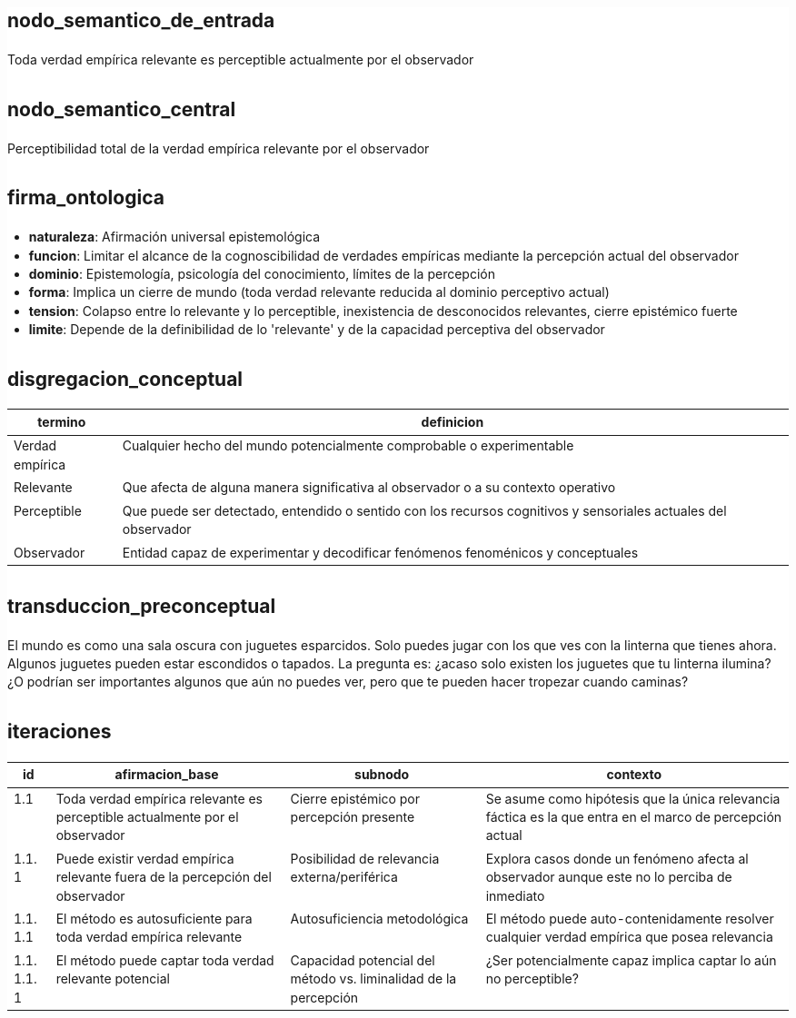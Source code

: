 ## nodo_semantico_de_entrada

Toda verdad empírica relevante es perceptible actualmente por el observador

## nodo_semantico_central

Perceptibilidad total de la verdad empírica relevante por el observador

## firma_ontologica

- **naturaleza**: Afirmación universal epistemológica
- **funcion**: Limitar el alcance de la cognoscibilidad de verdades empíricas mediante la percepción actual del observador
- **dominio**: Epistemología, psicología del conocimiento, límites de la percepción
- **forma**: Implica un cierre de mundo (toda verdad relevante reducida al dominio perceptivo actual)
- **tension**: Colapso entre lo relevante y lo perceptible, inexistencia de desconocidos relevantes, cierre epistémico fuerte
- **limite**: Depende de la definibilidad de lo 'relevante' y de la capacidad perceptiva del observador

## disgregacion_conceptual

| termino | definicion |
| --- | --- |
| Verdad empírica | Cualquier hecho del mundo potencialmente comprobable o experimentable |
| Relevante | Que afecta de alguna manera significativa al observador o a su contexto operativo |
| Perceptible | Que puede ser detectado, entendido o sentido con los recursos cognitivos y sensoriales actuales del observador |
| Observador | Entidad capaz de experimentar y decodificar fenómenos fenoménicos y conceptuales |

## transduccion_preconceptual

El mundo es como una sala oscura con juguetes esparcidos. Solo puedes jugar con los que ves con la linterna que tienes ahora. Algunos juguetes pueden estar escondidos o tapados. La pregunta es: ¿acaso solo existen los juguetes que tu linterna ilumina? ¿O podrían ser importantes algunos que aún no puedes ver, pero que te pueden hacer tropezar cuando caminas?

## iteraciones

| id | afirmacion_base | subnodo | contexto |
| --- | --- | --- | --- |
| 1.1 | Toda verdad empírica relevante es perceptible actualmente por el observador | Cierre epistémico por percepción presente | Se asume como hipótesis que la única relevancia fáctica es la que entra en el marco de percepción actual |
| 1.1.1 | Puede existir verdad empírica relevante fuera de la percepción del observador | Posibilidad de relevancia externa/periférica | Explora casos donde un fenómeno afecta al observador aunque este no lo perciba de inmediato |
| 1.1.1.1 | El método es autosuficiente para toda verdad empírica relevante | Autosuficiencia metodológica | El método puede auto-contenidamente resolver cualquier verdad empírica que posea relevancia |
| 1.1.1.1.1 | El método puede captar toda verdad relevante potencial | Capacidad potencial del método vs. liminalidad de la percepción | ¿Ser potencialmente capaz implica captar lo aún no perceptible? |
